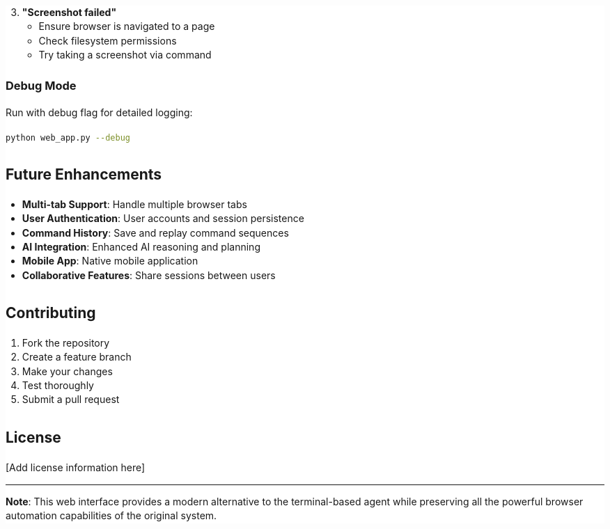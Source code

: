 3. **"Screenshot failed"**
   - Ensure browser is navigated to a page
   - Check filesystem permissions
   - Try taking a screenshot via command

### Debug Mode
Run with debug flag for detailed logging:
```bash
python web_app.py --debug
```

## Future Enhancements

- **Multi-tab Support**: Handle multiple browser tabs
- **User Authentication**: User accounts and session persistence
- **Command History**: Save and replay command sequences
- **AI Integration**: Enhanced AI reasoning and planning
- **Mobile App**: Native mobile application
- **Collaborative Features**: Share sessions between users

## Contributing

1. Fork the repository
2. Create a feature branch
3. Make your changes
4. Test thoroughly
5. Submit a pull request

## License

[Add license information here]

---

**Note**: This web interface provides a modern alternative to the terminal-based agent while preserving all the powerful browser automation capabilities of the original system.